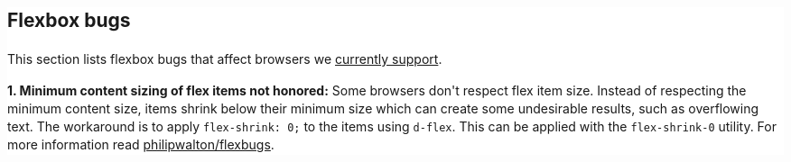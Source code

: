 ## Flexbox bugs

This section lists flexbox bugs that affect browsers we [currently support](.../styles#user-content-browser-support).

**1. Minimum content sizing of flex items not honored:** Some browsers don't respect flex item size. Instead of respecting the minimum content size, items shrink below their minimum size which can create some undesirable results, such as overflowing text. The workaround is to apply `flex-shrink: 0;` to the items using `d-flex`. This can be applied with the `flex-shrink-0` utility. For more information read [philipwalton/flexbugs](https://github.com/philipwalton/flexbugs#1-minimum-content-sizing-of-flex-items-not-honored).
